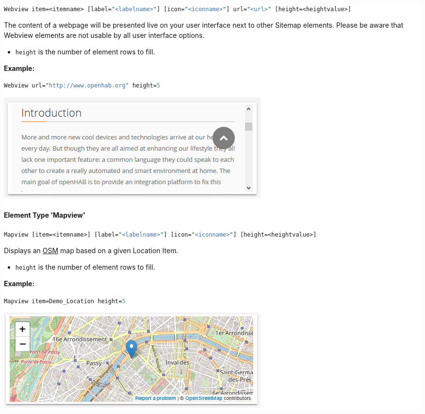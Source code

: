 ```perl
Webview item=<itemname> [label="<labelname>"] [icon="<iconname>"] url="<url>" [height=<heightvalue>]
```

The content of a webpage will be presented live on your user interface next to other Sitemap elements.
Please be aware that Webview elements are not usable by all user interface options.

- `height` is the number of element rows to fill.

**Example:**

```perl
Webview url="http://www.openhab.org" height=5
```

![Presentation of the Webview element in BasicUI](./images/configuration//sitemap_demo_webview.png)

#### Element Type 'Mapview'

```perl
Mapview [item=<itemname>] [label="<labelname>"] [icon="<iconname>"] [height=<heightvalue>]
```

Displays an [OSM](https://www.openstreetmap.org) map based on a given Location Item.

- `height` is the number of element rows to fill.

**Example:**

```perl
Mapview item=Demo_Location height=5
```

![Presentation of the Mapview element in BasicUI](./images/configuration//sitemap_demo_mapview.png)
